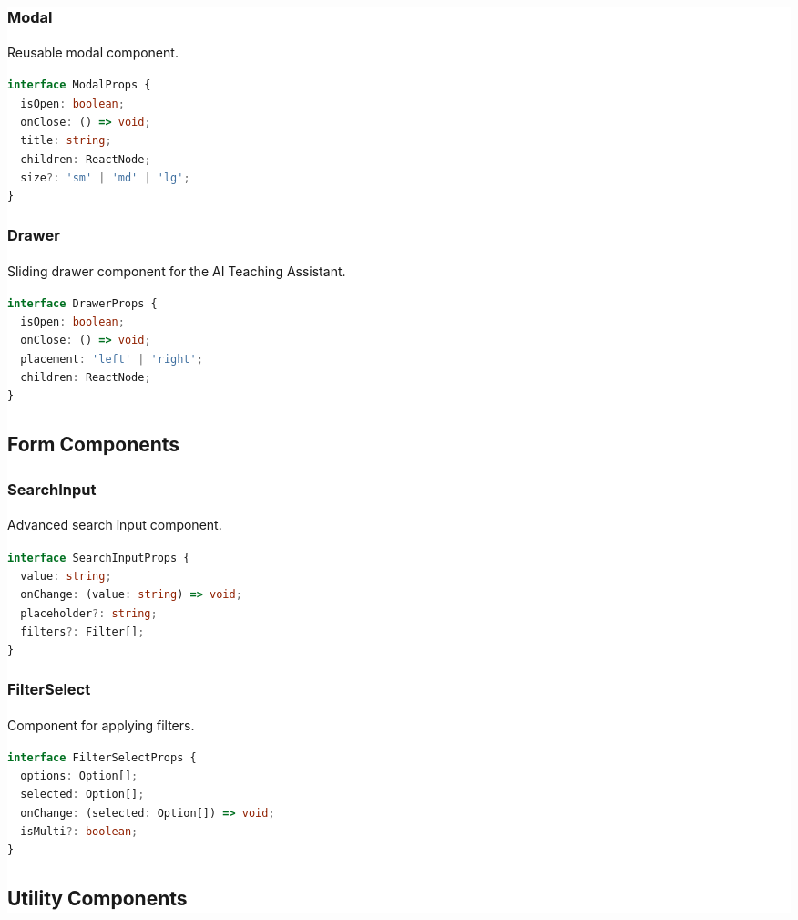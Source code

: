 ### Modal
Reusable modal component.

```typescript
interface ModalProps {
  isOpen: boolean;
  onClose: () => void;
  title: string;
  children: ReactNode;
  size?: 'sm' | 'md' | 'lg';
}
```

### Drawer
Sliding drawer component for the AI Teaching Assistant.

```typescript
interface DrawerProps {
  isOpen: boolean;
  onClose: () => void;
  placement: 'left' | 'right';
  children: ReactNode;
}
```

## Form Components

### SearchInput
Advanced search input component.

```typescript
interface SearchInputProps {
  value: string;
  onChange: (value: string) => void;
  placeholder?: string;
  filters?: Filter[];
}
```

### FilterSelect
Component for applying filters.

```typescript
interface FilterSelectProps {
  options: Option[];
  selected: Option[];
  onChange: (selected: Option[]) => void;
  isMulti?: boolean;
}
```

## Utility Components
